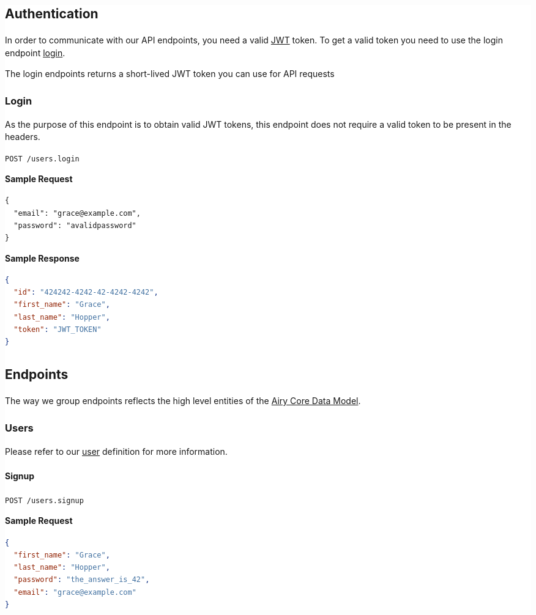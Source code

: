 ## Authentication

In order to communicate with our API endpoints, you need a valid
[JWT](https://jwt.io/) token. To get a valid token you need to use the login endpoint
[login](#login).

The login endpoints returns a short-lived JWT token you can use for API requests

### Login

As the purpose of this endpoint is to obtain valid JWT tokens, this endpoint
does not require a valid token to be present in the headers.

`POST /users.login`

**Sample Request**

```json5
{
  "email": "grace@example.com",
  "password": "avalidpassword"
}
```

**Sample Response**

```json
{
  "id": "424242-4242-42-4242-4242",
  "first_name": "Grace",
  "last_name": "Hopper",
  "token": "JWT_TOKEN"
}
```

## Endpoints

The way we group endpoints reflects the high level entities of the [Airy Core Data
Model](glossary.md).

### Users

Please refer to our [user](glossary.md#users) definition for more
information.

#### Signup

`POST /users.signup`

**Sample Request**

```json
{
  "first_name": "Grace",
  "last_name": "Hopper",
  "password": "the_answer_is_42",
  "email": "grace@example.com"
}
```
